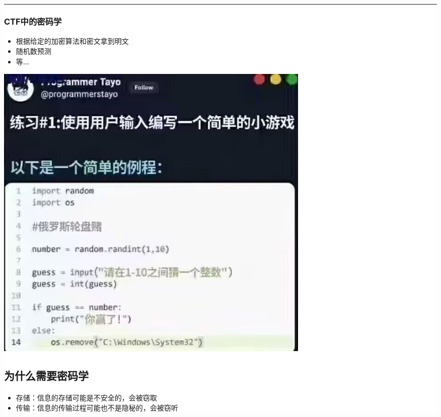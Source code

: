 <hr/>

### CTF中的密码学

- 根据给定的加密算法和密文拿到明文
- 随机数预测
- 等...

</div>
<div class="col" style="width: 70%">

<img src="./figures/story.jpg" width="97%">

</div>
</div>




## 为什么需要密码学

- 存储：信息的存储可能是不安全的，会被窃取
- 传输：信息的传输过程可能也不是隐秘的，会被窃听
